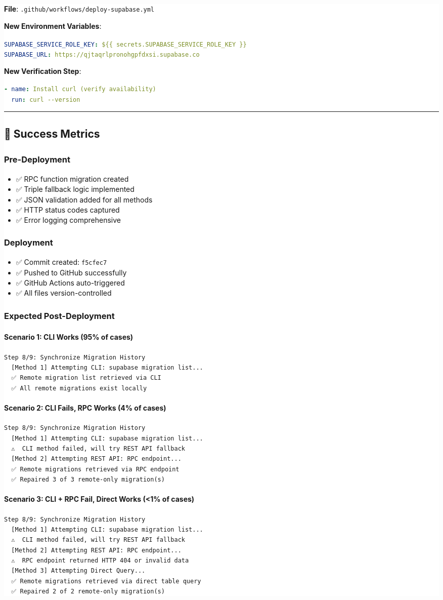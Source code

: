 **File**: `.github/workflows/deploy-supabase.yml`

**New Environment Variables**:
```yaml
SUPABASE_SERVICE_ROLE_KEY: ${{ secrets.SUPABASE_SERVICE_ROLE_KEY }}
SUPABASE_URL: https://qjtaqrlpronohgpfdxsi.supabase.co
```

**New Verification Step**:
```yaml
- name: Install curl (verify availability)
  run: curl --version
```

---

## 🎯 Success Metrics

### Pre-Deployment
- ✅ RPC function migration created
- ✅ Triple fallback logic implemented
- ✅ JSON validation added for all methods
- ✅ HTTP status codes captured
- ✅ Error logging comprehensive

### Deployment
- ✅ Commit created: `f5cfec7`
- ✅ Pushed to GitHub successfully
- ✅ GitHub Actions auto-triggered
- ✅ All files version-controlled

### Expected Post-Deployment

#### Scenario 1: CLI Works (95% of cases)
```
Step 8/9: Synchronize Migration History
  [Method 1] Attempting CLI: supabase migration list...
  ✅ Remote migration list retrieved via CLI
  ✅ All remote migrations exist locally
```

#### Scenario 2: CLI Fails, RPC Works (4% of cases)
```
Step 8/9: Synchronize Migration History
  [Method 1] Attempting CLI: supabase migration list...
  ⚠️  CLI method failed, will try REST API fallback
  [Method 2] Attempting REST API: RPC endpoint...
  ✅ Remote migrations retrieved via RPC endpoint
  ✅ Repaired 3 of 3 remote-only migration(s)
```

#### Scenario 3: CLI + RPC Fail, Direct Works (<1% of cases)
```
Step 8/9: Synchronize Migration History
  [Method 1] Attempting CLI: supabase migration list...
  ⚠️  CLI method failed, will try REST API fallback
  [Method 2] Attempting REST API: RPC endpoint...
  ⚠️  RPC endpoint returned HTTP 404 or invalid data
  [Method 3] Attempting Direct Query...
  ✅ Remote migrations retrieved via direct table query
  ✅ Repaired 2 of 2 remote-only migration(s)
```
